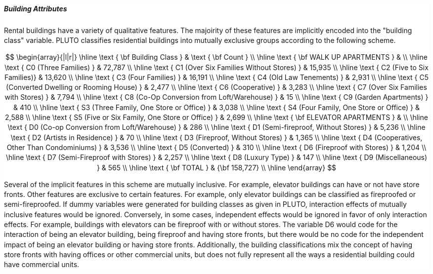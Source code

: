 ##### Building Attributes

Rental buildings have a variety of qualitative features. The majoirity
of these features are implicitly encoded into the "building class"
variable. PLUTO classifies residential buildings into mutually exclusive
groups according to the following scheme.

$$
\begin{array}{|l|r|}
\hline \text { \bf Building Class } & \text { \bf Count } \\
\hline \text { \bf WALK UP APARTMENTS } & \\
\hline \text { C0 (Three Families) } & 72,787 \\
\hline \text { C1 (Over Six Families Without Stores) } & 15,935 \\
\hline \text { C2 (Five to Six Families)} & 13,620 \\
\hline \text { C3 (Four Families) } & 16,191 \\
\hline \text { C4 (Old Law Tenements) } & 2,931 \\
\hline \text { C5 (Converted Dwelling or Rooming House) } & 2,477 \\
\hline \text { C6 (Cooperative) } & 3,283 \\
\hline \text { C7 (Over Six Families with Stores) } & 7,794 \\
\hline \text { C8 (Co-Op Conversion from Loft/Warehouse) } & 15 \\
\hline \text { C9 (Garden Apartments) } & 410 \\
\hline \text { S3 (Three Family, One Store or Office) } & 3,038 \\
\hline \text { S4 (Four Family, One Store or Office) } & 2,588 \\
\hline \text { S5 (Five or Six Family, One Store or Office) } & 2,699 \\
\hline \text { \bf ELEVATOR APARTMENTS } & \\
\hline \text { D0 (Co-op Conversion from Loft/Warehouse) } & 286 \\
\hline \text { D1 (Semi-fireproof, Without Stores) } & 5,236 \\
\hline \text { D2 (Artists in Residence) } & 70 \\
\hline \text { D3 (Fireproof, Without Stores) } & 1,365 \\
\hline \text { D4 (Cooperatives, Other Than Condominiums) } & 3,536 \\
\hline \text { D5 (Converted) } & 310 \\
\hline \text { D6 (Fireproof with Stores) } & 1,204 \\
\hline \text { D7 (Semi-Fireproof with Stores) } & 2,257 \\
\hline \text { D8 (Luxury Type) } & 147 \\
\hline \text { D9 (Miscellaneous) } & 565 \\
\hline \text { \bf TOTAL } & {\bf 158,727} \\
\hline
\end{array}
$$

Several of the implicit features in this scheme are mutually inclusive.
For example, elevator buildings can have or not have store fronts. Other
features are exclusive to certain features. For example, only elevator
buildings can be classified as fireproofed or semi-fireproofed. If dummy
variables were generated for building classes as given in PLUTO,
interaction effects of mutually inclusive features would be ignored.
Conversely, in some cases, independent effects would be ignored in favor
of only interaction effects. For example, buildings with elevators can
be fireproof with or without stores. The variable D6 would code for the
interaction of being an elevator building, being fireproof and having
store fronts, but there would be no code for the independent impact of
being an elevator building or having store fronts. Additionally, the
building classifications mix the concept of having store fronts with
having offices or other commercial units, but does not fully represent
all the ways a residential building could have commercial units.
